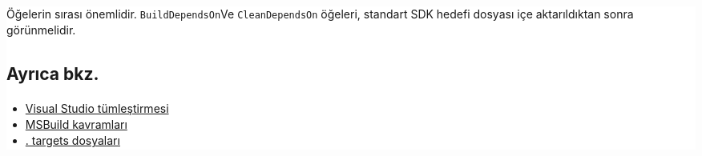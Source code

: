 
Öğelerin sırası önemlidir. `BuildDependsOn`Ve `CleanDependsOn` öğeleri, standart SDK hedefi dosyası içe aktarıldıktan sonra görünmelidir.

## <a name="see-also"></a>Ayrıca bkz.

- [Visual Studio tümleştirmesi](../msbuild/visual-studio-integration-msbuild.md)
- [MSBuild kavramları](../msbuild/msbuild-concepts.md)
- [. targets dosyaları](../msbuild/msbuild-dot-targets-files.md)
